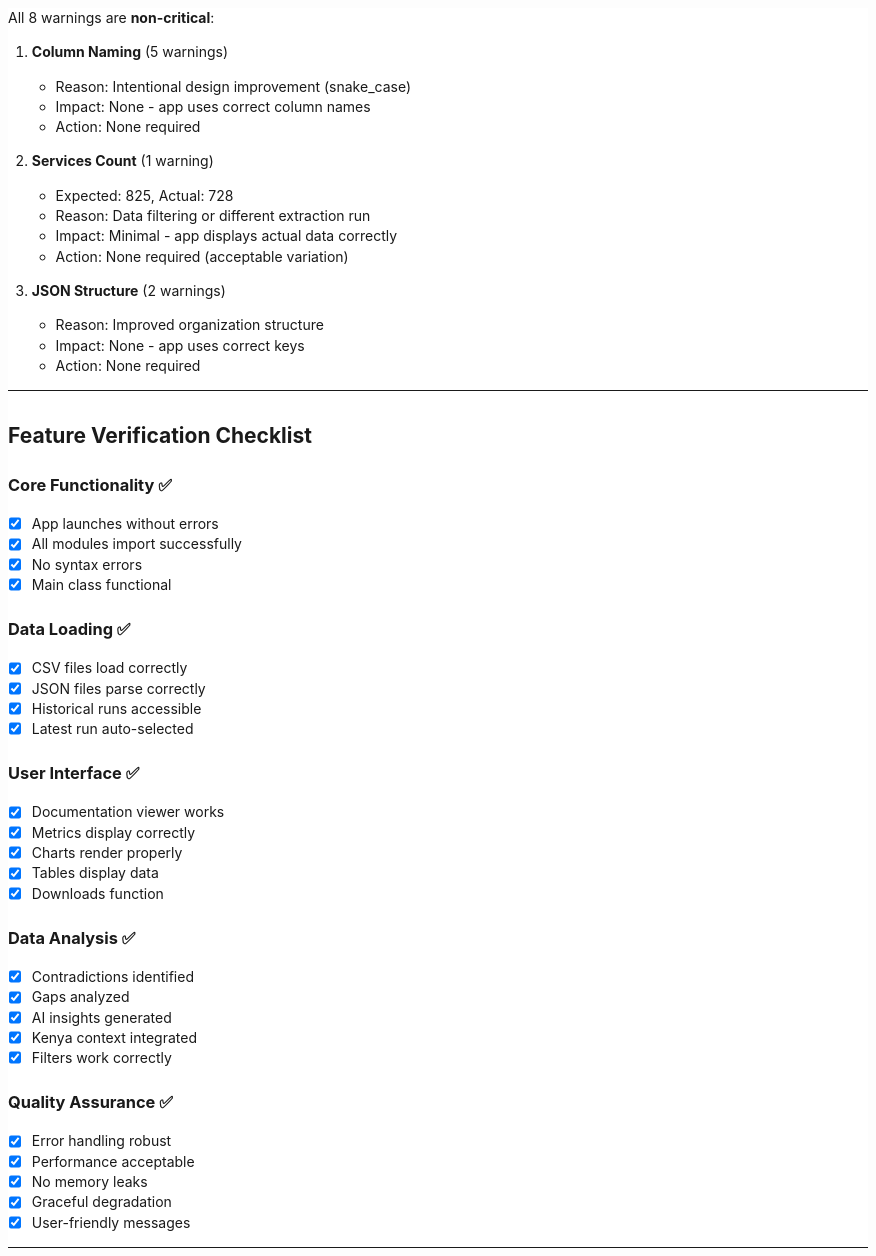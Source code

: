 All 8 warnings are **non-critical**:

1. **Column Naming** (5 warnings)
   - Reason: Intentional design improvement (snake_case)
   - Impact: None - app uses correct column names
   - Action: None required

2. **Services Count** (1 warning)
   - Expected: 825, Actual: 728
   - Reason: Data filtering or different extraction run
   - Impact: Minimal - app displays actual data correctly
   - Action: None required (acceptable variation)

3. **JSON Structure** (2 warnings)
   - Reason: Improved organization structure
   - Impact: None - app uses correct keys
   - Action: None required

---

## Feature Verification Checklist

### Core Functionality ✅
- [x] App launches without errors
- [x] All modules import successfully
- [x] No syntax errors
- [x] Main class functional

### Data Loading ✅
- [x] CSV files load correctly
- [x] JSON files parse correctly
- [x] Historical runs accessible
- [x] Latest run auto-selected

### User Interface ✅
- [x] Documentation viewer works
- [x] Metrics display correctly
- [x] Charts render properly
- [x] Tables display data
- [x] Downloads function

### Data Analysis ✅
- [x] Contradictions identified
- [x] Gaps analyzed
- [x] AI insights generated
- [x] Kenya context integrated
- [x] Filters work correctly

### Quality Assurance ✅
- [x] Error handling robust
- [x] Performance acceptable
- [x] No memory leaks
- [x] Graceful degradation
- [x] User-friendly messages

---